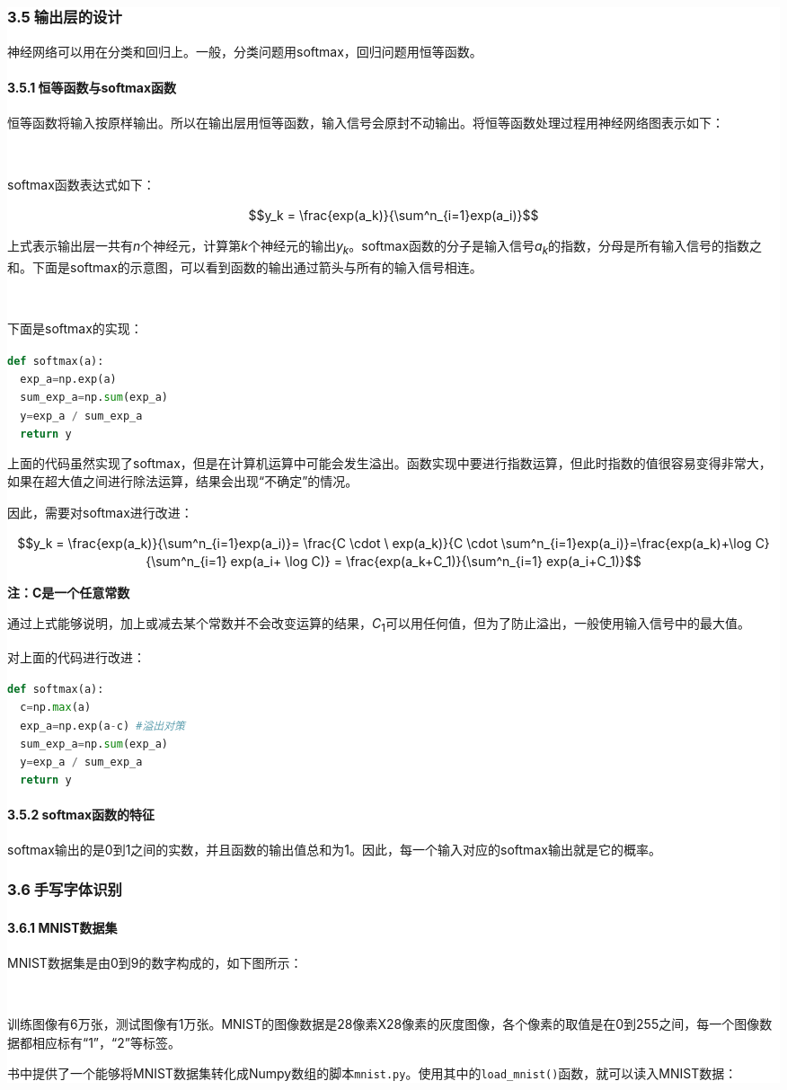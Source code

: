 <h3 id="3-5-输出层的设计"><a href="#3-5-输出层的设计" class="headerlink" title="3.5 输出层的设计"></a>3.5 输出层的设计</h3><p>神经网络可以用在分类和回归上。一般，分类问题用softmax，回归问题用恒等函数。</p>
<h4 id="3-5-1-恒等函数与softmax函数"><a href="#3-5-1-恒等函数与softmax函数" class="headerlink" title="3.5.1 恒等函数与softmax函数"></a>3.5.1 恒等函数与softmax函数</h4><p>恒等函数将输入按原样输出。所以在输出层用恒等函数，输入信号会原封不动输出。将恒等函数处理过程用神经网络图表示如下：</p>
<p><img src="http://lishengyu.xyz/dl_from_scratch_softmax.png" alt></p>
<p>softmax函数表达式如下：</p>

$$y_k = \frac{exp(a_k)}{\sum^n_{i=1}exp(a_i)}$$

上式表示输出层一共有$n$个神经元，计算第$k$个神经元的输出$y_k$。softmax函数的分子是输入信号$a_k$的指数，分母是所有输入信号的指数之和。下面是softmax的示意图，可以看到函数的输出通过箭头与所有的输入信号相连。</p>
<p><img src="http://lishengyu.xyz/dl_from_scratch_softmax1.png" alt></p>
<p>下面是softmax的实现：</p>

```python
def softmax(a):
  exp_a=np.exp(a)
  sum_exp_a=np.sum(exp_a)
  y=exp_a / sum_exp_a
  return y
```

<p>上面的代码虽然实现了softmax，但是在计算机运算中可能会发生溢出。函数实现中要进行指数运算，但此时指数的值很容易变得非常大，如果在超大值之间进行除法运算，结果会出现“不确定”的情况。</p>
<p>因此，需要对softmax进行改进：</p>

$$y_k = \frac{exp(a_k)}{\sum^n_{i=1}exp(a_i)}= \frac{C \cdot \ exp(a_k)}{C \cdot \sum^n_{i=1}exp(a_i)}=\frac{exp(a_k)+\log C}{\sum^n_{i=1} exp(a_i+ \log C)} = \frac{exp(a_k+C_1)}{\sum^n_{i=1} exp(a_i+C_1)}$$

<p><strong>注：C是一个任意常数</strong></p>

通过上式能够说明，加上或减去某个常数并不会改变运算的结果，$C_1$可以用任何值，但为了防止溢出，一般使用输入信号中的最大值。</p>
<p>对上面的代码进行改进：</p>

```python
def softmax(a):
  c=np.max(a)
  exp_a=np.exp(a-c) #溢出对策
  sum_exp_a=np.sum(exp_a)
  y=exp_a / sum_exp_a
  return y
```
<h4 id="3-5-2-softmax函数的特征"><a href="#3-5-2-softmax函数的特征" class="headerlink" title="3.5.2 softmax函数的特征"></a>3.5.2 softmax函数的特征</h4><p>softmax输出的是0到1之间的实数，并且函数的输出值总和为1。因此，每一个输入对应的softmax输出就是它的概率。</p>
<h3 id="3-6-手写字体识别"><a href="#3-6-手写字体识别" class="headerlink" title="3.6 手写字体识别"></a>3.6 手写字体识别</h3><h4 id="3-6-1-MNIST数据集"><a href="#3-6-1-MNIST数据集" class="headerlink" title="3.6.1 MNIST数据集"></a>3.6.1 MNIST数据集</h4><p>MNIST数据集是由0到9的数字构成的，如下图所示：</p>
<p><img src="http://lishengyu.xyz/dl_from_scratch_MNIST.png" alt></p>
<p>训练图像有6万张，测试图像有1万张。MNIST的图像数据是28像素X28像素的灰度图像，各个像素的取值是在0到255之间，每一个图像数据都相应标有“1”，“2”等标签。</p>
<p>书中提供了一个能够将MNIST数据集转化成Numpy数组的脚本<code>mnist.py</code>。使用其中的<code>load_mnist()</code>函数，就可以读入MNIST数据：</p>
